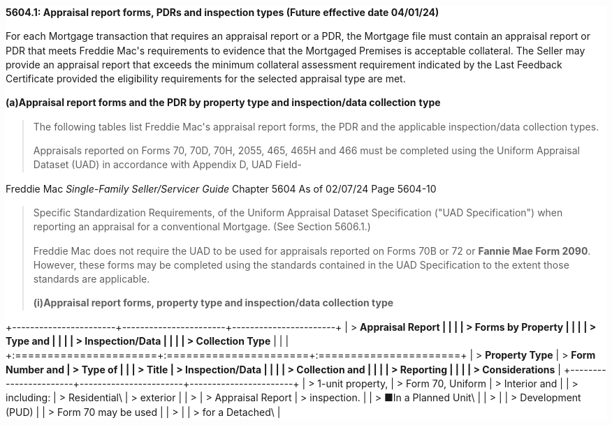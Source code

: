 **5604.1: Appraisal report forms, PDRs and inspection types (Future
effective date 04/01/24)**

For each Mortgage transaction that requires an appraisal report or a
PDR, the Mortgage file must contain an appraisal report or PDR that
meets Freddie Mac's requirements to evidence that the Mortgaged Premises
is acceptable collateral. The Seller may provide an appraisal report
that exceeds the minimum collateral assessment requirement indicated by
the Last Feedback Certificate provided the eligibility requirements for
the selected appraisal type are met.

**(a)Appraisal report forms and the PDR by property type and
inspection/data collection** **type**

> The following tables list Freddie Mac's appraisal report forms, the
> PDR and the applicable inspection/data collection types.
>
> Appraisals reported on Forms 70, 70D, 70H, 2055, 465, 465H and 466
> must be completed using the Uniform Appraisal Dataset (UAD) in
> accordance with Appendix D, UAD Field-

Freddie Mac *Single-Family Seller/Servicer Guide* Chapter 5604 As of
02/07/24 Page 5604-10

> Specific Standardization Requirements, of the Uniform Appraisal
> Dataset Specification ("UAD Specification") when reporting an
> appraisal for a conventional Mortgage. (See Section 5606.1.)
>
> Freddie Mac does not require the UAD to be used for appraisals
> reported on Forms 70B or 72 or **Fannie Mae Form 2090**. However,
> these forms may be completed using the standards contained in the UAD
> Specification to the extent those standards are applicable.
>
> **(i)Appraisal report forms, property type and inspection/data
> collection type**

+-----------------------+-----------------------+-----------------------+
| > **Appraisal Report  |                       |                       |
| > Forms by Property   |                       |                       |
| > Type and            |                       |                       |
| > Inspection/Data     |                       |                       |
| > Collection Type**   |                       |                       |
+:======================+:======================+:======================+
| > **Property Type**   | > **Form Number and   | > **Type of           |
|                       | > Title**             | > Inspection/Data     |
|                       |                       | > Collection and      |
|                       |                       | > Reporting           |
|                       |                       | > Considerations**    |
+-----------------------+-----------------------+-----------------------+
| > 1-unit property,    | > Form 70, Uniform    | > Interior and        |
| > including:          | > Residential\        | > exterior            |
| >                     | > Appraisal Report    | > inspection.         |
| > ■In a Planned Unit\ |                       | >                     |
| > Development (PUD)   |                       | > Form 70 may be used |
| >                     |                       | > for a Detached\     |